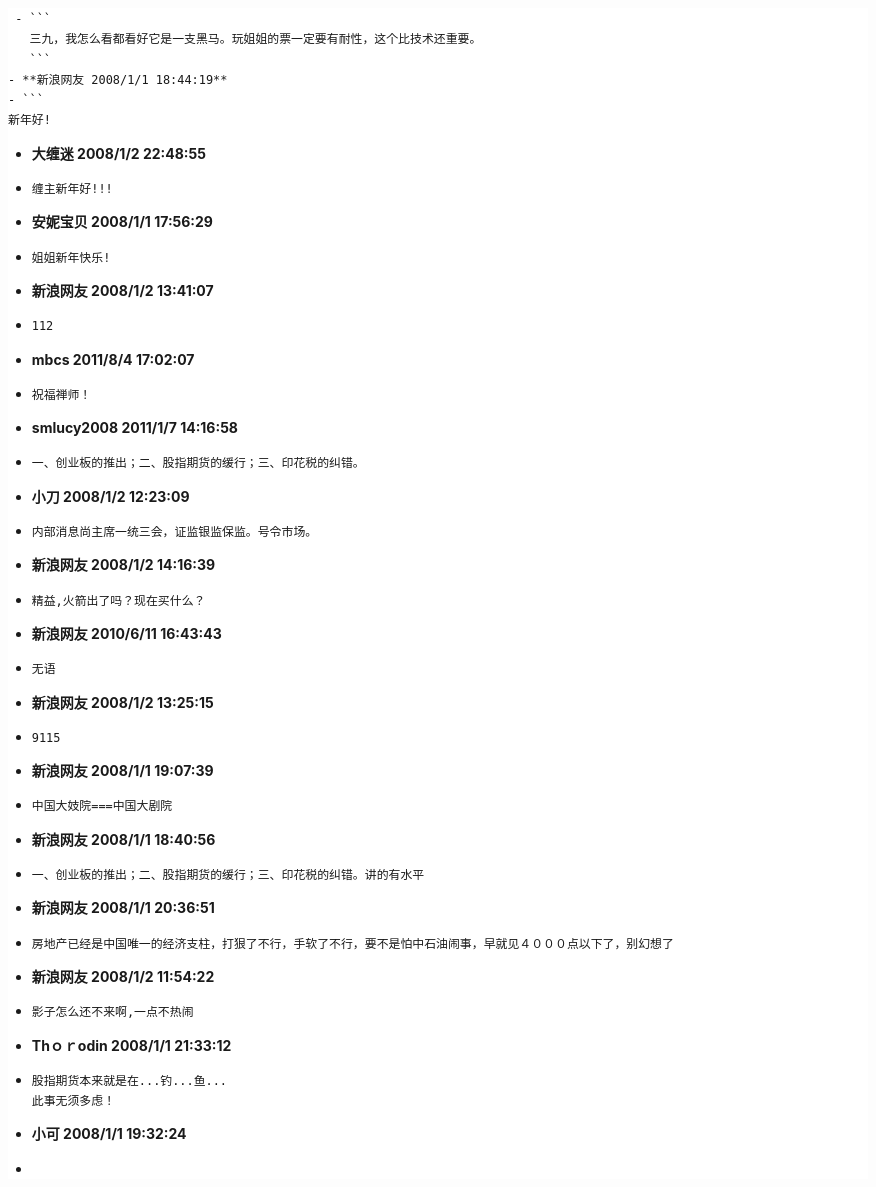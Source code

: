   ```
   - ```
     三九，我怎么看都看好它是一支黑马。玩姐姐的票一定要有耐性，这个比技术还重要。
     ```
- **新浪网友 2008/1/1 18:44:19**
- ```
  新年好!
  ```
- **大缠迷 2008/1/2 22:48:55**
- ```
  缠主新年好!!!
  ```
- **安妮宝贝 2008/1/1 17:56:29**
- ```
  姐姐新年快乐!
  ```
- **新浪网友 2008/1/2 13:41:07**
- ```
  112
  ```
- **mbcs 2011/8/4 17:02:07**
- ```
  祝福禅师！
  ```
- **smlucy2008 2011/1/7 14:16:58**
- ```
  一、创业板的推出；二、股指期货的缓行；三、印花税的纠错。
  ```
- **小刀 2008/1/2 12:23:09**
- ```
  内部消息尚主席一统三会，证监银监保监。号令市场。
  ```
- **新浪网友 2008/1/2 14:16:39**
- ```
  精益,火箭出了吗？现在买什么？
  ```
- **新浪网友 2010/6/11 16:43:43**
- ```
  无语
  ```
- **新浪网友 2008/1/2 13:25:15**
- ```
  9115
  ```
- **新浪网友 2008/1/1 19:07:39**
- ```
  中国大妓院===中国大剧院
  ```
- **新浪网友 2008/1/1 18:40:56**
- ```
  一、创业板的推出；二、股指期货的缓行；三、印花税的纠错。讲的有水平
  ```
- **新浪网友 2008/1/1 20:36:51**
- ```
  房地产已经是中国唯一的经济支柱，打狠了不行，手软了不行，要不是怕中石油闹事，早就见４０００点以下了，别幻想了
  ```
- **新浪网友 2008/1/2 11:54:22**
- ```
  影子怎么还不来啊,一点不热闹
  ```
- **Thｏｒodin 2008/1/1 21:33:12**
- ```
  股指期货本来就是在...钓...鱼...
  此事无须多虑！
  ```
- **小可 2008/1/1 19:32:24**
- ```